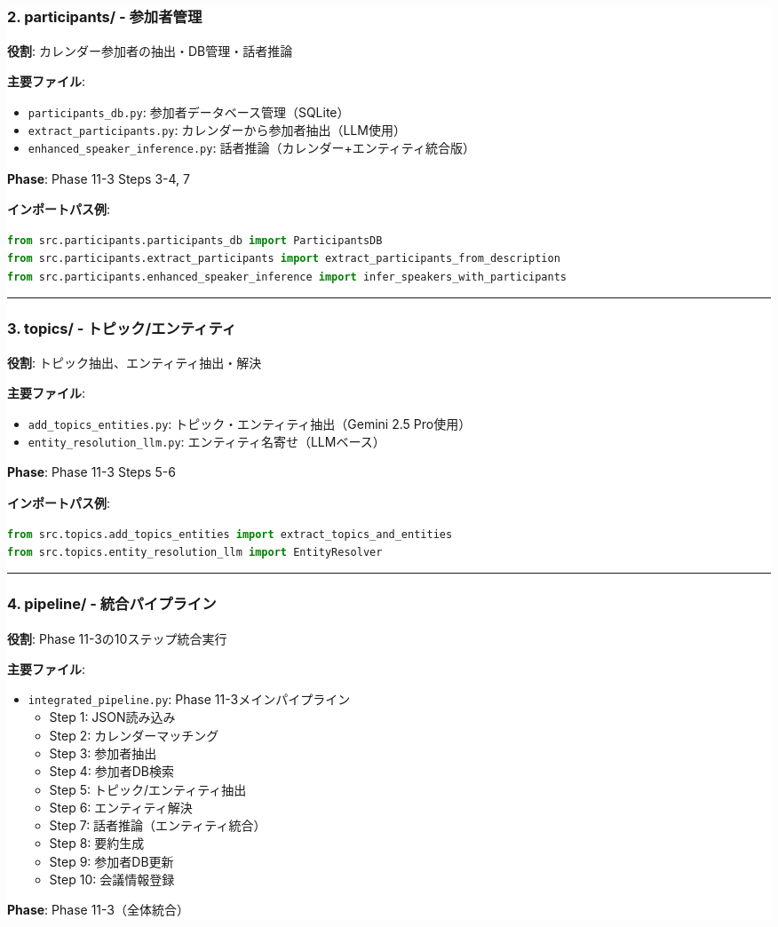 ### 2. participants/ - 参加者管理

**役割**: カレンダー参加者の抽出・DB管理・話者推論

**主要ファイル**:
- `participants_db.py`: 参加者データベース管理（SQLite）
- `extract_participants.py`: カレンダーから参加者抽出（LLM使用）
- `enhanced_speaker_inference.py`: 話者推論（カレンダー+エンティティ統合版）

**Phase**: Phase 11-3 Steps 3-4, 7

**インポートパス例**:
```python
from src.participants.participants_db import ParticipantsDB
from src.participants.extract_participants import extract_participants_from_description
from src.participants.enhanced_speaker_inference import infer_speakers_with_participants
```

---

### 3. topics/ - トピック/エンティティ

**役割**: トピック抽出、エンティティ抽出・解決

**主要ファイル**:
- `add_topics_entities.py`: トピック・エンティティ抽出（Gemini 2.5 Pro使用）
- `entity_resolution_llm.py`: エンティティ名寄せ（LLMベース）

**Phase**: Phase 11-3 Steps 5-6

**インポートパス例**:
```python
from src.topics.add_topics_entities import extract_topics_and_entities
from src.topics.entity_resolution_llm import EntityResolver
```

---

### 4. pipeline/ - 統合パイプライン

**役割**: Phase 11-3の10ステップ統合実行

**主要ファイル**:
- `integrated_pipeline.py`: Phase 11-3メインパイプライン
  - Step 1: JSON読み込み
  - Step 2: カレンダーマッチング
  - Step 3: 参加者抽出
  - Step 4: 参加者DB検索
  - Step 5: トピック/エンティティ抽出
  - Step 6: エンティティ解決
  - Step 7: 話者推論（エンティティ統合）
  - Step 8: 要約生成
  - Step 9: 参加者DB更新
  - Step 10: 会議情報登録

**Phase**: Phase 11-3（全体統合）
